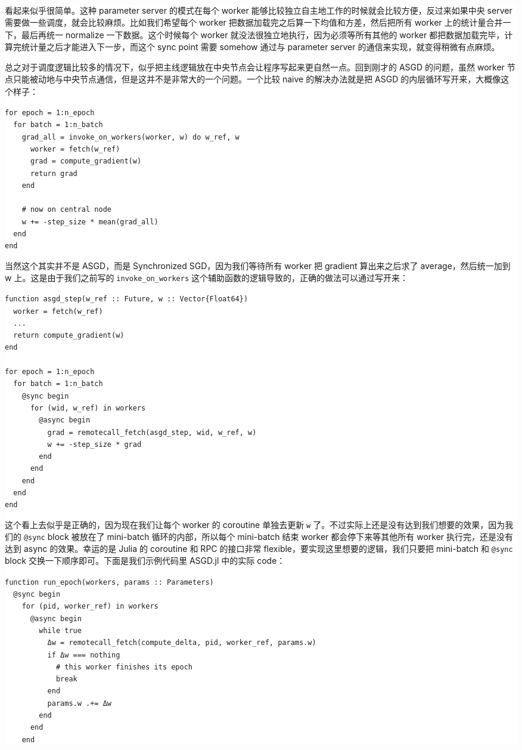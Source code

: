 看起来似乎很简单。这种 parameter server 的模式在每个 worker 能够比较独立自主地工作的时候就会比较方便，反过来如果中央 server 需要做一些调度，就会比较麻烦。比如我们希望每个 worker 把数据加载完之后算一下均值和方差，然后把所有 worker 上的统计量合并一下，最后再统一 normalize 一下数据。这个时候每个 worker 就没法很独立地执行，因为必须等所有其他的 worker 都把数据加载完毕，计算完统计量之后才能进入下一步，而这个 sync point 需要 somehow 通过与 parameter server 的通信来实现，就变得稍微有点麻烦。

总之对于调度逻辑比较多的情况下，似乎把主线逻辑放在中央节点会让程序写起来更自然一点。回到刚才的 ASGD 的问题，虽然 worker 节点只能被动地与中央节点通信，但是这并不是非常大的一个问题。一个比较 naive 的解决办法就是把 ASGD 的内层循环写开来，大概像这个样子：

```{julia}
for epoch = 1:n_epoch
  for batch = 1:n_batch
    grad_all = invoke_on_workers(worker, w) do w_ref, w
      worker = fetch(w_ref)
      grad = compute_gradient(w)
      return grad
    end
    
    # now on central node
    w += -step_size * mean(grad_all)
  end
end
```

当然这个其实并不是 ASGD，而是 Synchronized SGD，因为我们等待所有 worker 把 gradient 算出来之后求了 average，然后统一加到 w 上。这是由于我们之前写的 `invoke_on_workers` 这个辅助函数的逻辑导致的，正确的做法可以通过写开来：

```{julia}
function asgd_step(w_ref :: Future, w :: Vector{Float64})
  worker = fetch(w_ref)
  ...
  return compute_gradient(w)
end

for epoch = 1:n_epoch
  for batch = 1:n_batch
    @sync begin
      for (wid, w_ref) in workers
        @async begin
          grad = remotecall_fetch(asgd_step, wid, w_ref, w)
          w += -step_size * grad
        end
      end
    end
  end
end
```

这个看上去似乎是正确的，因为现在我们让每个 worker 的 coroutine 单独去更新 `w` 了。不过实际上还是没有达到我们想要的效果，因为我们的 `@sync` block 被放在了 mini-batch 循环的内部，所以每个 mini-batch 结束 worker 都会停下来等其他所有 worker 执行完，还是没有达到 async 的效果。幸运的是 Julia 的 coroutine 和 RPC 的接口非常 flexible，要实现这里想要的逻辑，我们只要把 mini-batch 和 `@sync` block 交换一下顺序即可。下面是我们示例代码里 ASGD.jl 中的实际 code：

```{julia}
function run_epoch(workers, params :: Parameters)
  @sync begin
    for (pid, worker_ref) in workers
      @async begin
        while true
          Δw = remotecall_fetch(compute_delta, pid, worker_ref, params.w)
          if Δw === nothing
            # this worker finishes its epoch
            break
          end
          params.w .+= Δw
        end
      end
    end
```